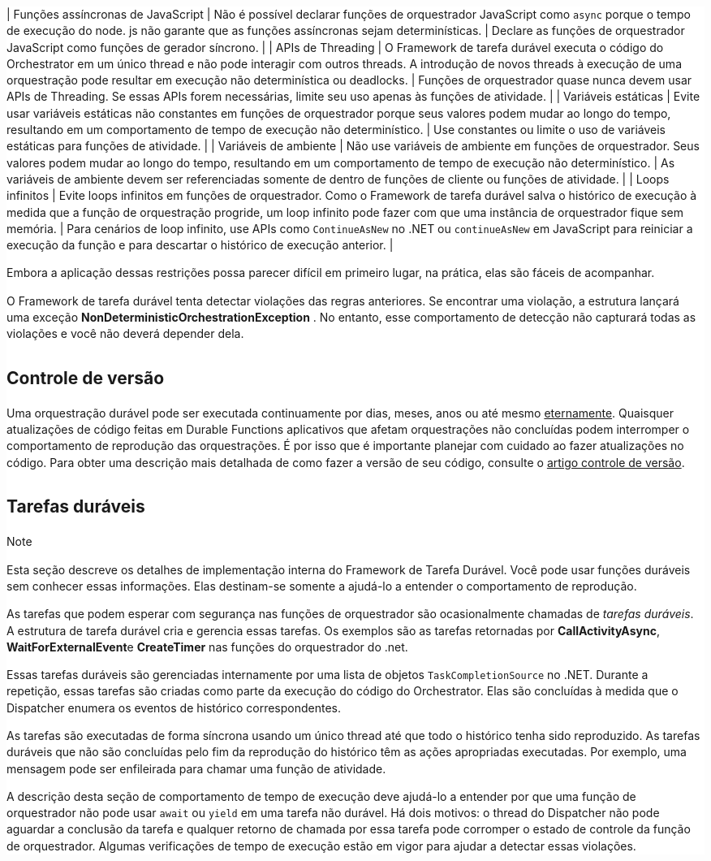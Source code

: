 | Funções assíncronas de JavaScript | Não é possível declarar funções de orquestrador JavaScript como `async` porque o tempo de execução do node. js não garante que as funções assíncronas sejam determinísticas. | Declare as funções de orquestrador JavaScript como funções de gerador síncrono. |
| APIs de Threading | O Framework de tarefa durável executa o código do Orchestrator em um único thread e não pode interagir com outros threads. A introdução de novos threads à execução de uma orquestração pode resultar em execução não determinística ou deadlocks. | Funções de orquestrador quase nunca devem usar APIs de Threading. Se essas APIs forem necessárias, limite seu uso apenas às funções de atividade. |
| Variáveis estáticas | Evite usar variáveis estáticas não constantes em funções de orquestrador porque seus valores podem mudar ao longo do tempo, resultando em um comportamento de tempo de execução não determinístico. | Use constantes ou limite o uso de variáveis estáticas para funções de atividade. |
| Variáveis de ambiente | Não use variáveis de ambiente em funções de orquestrador. Seus valores podem mudar ao longo do tempo, resultando em um comportamento de tempo de execução não determinístico. | As variáveis de ambiente devem ser referenciadas somente de dentro de funções de cliente ou funções de atividade. |
| Loops infinitos | Evite loops infinitos em funções de orquestrador. Como o Framework de tarefa durável salva o histórico de execução à medida que a função de orquestração progride, um loop infinito pode fazer com que uma instância de orquestrador fique sem memória. | Para cenários de loop infinito, use APIs como `ContinueAsNew` no .NET ou `continueAsNew` em JavaScript para reiniciar a execução da função e para descartar o histórico de execução anterior. |

Embora a aplicação dessas restrições possa parecer difícil em primeiro lugar, na prática, elas são fáceis de acompanhar.

O Framework de tarefa durável tenta detectar violações das regras anteriores. Se encontrar uma violação, a estrutura lançará uma exceção **NonDeterministicOrchestrationException** . No entanto, esse comportamento de detecção não capturará todas as violações e você não deverá depender dela.

## <a name="versioning"></a>Controle de versão

Uma orquestração durável pode ser executada continuamente por dias, meses, anos ou até mesmo [eternamente](durable-functions-eternal-orchestrations.md). Quaisquer atualizações de código feitas em Durable Functions aplicativos que afetam orquestrações não concluídas podem interromper o comportamento de reprodução das orquestrações. É por isso que é importante planejar com cuidado ao fazer atualizações no código. Para obter uma descrição mais detalhada de como fazer a versão de seu código, consulte o [artigo controle de versão](durable-functions-versioning.md).

## <a name="durable-tasks"></a>Tarefas duráveis

> [!NOTE]
> Esta seção descreve os detalhes de implementação interna do Framework de Tarefa Durável. Você pode usar funções duráveis sem conhecer essas informações. Elas destinam-se somente a ajudá-lo a entender o comportamento de reprodução.

As tarefas que podem esperar com segurança nas funções de orquestrador são ocasionalmente chamadas de *tarefas duráveis*. A estrutura de tarefa durável cria e gerencia essas tarefas. Os exemplos são as tarefas retornadas por **CallActivityAsync**, **WaitForExternalEvent**e **CreateTimer** nas funções do orquestrador do .net.

Essas tarefas duráveis são gerenciadas internamente por uma lista de objetos `TaskCompletionSource` no .NET. Durante a repetição, essas tarefas são criadas como parte da execução do código do Orchestrator. Elas são concluídas à medida que o Dispatcher enumera os eventos de histórico correspondentes.

As tarefas são executadas de forma síncrona usando um único thread até que todo o histórico tenha sido reproduzido. As tarefas duráveis que não são concluídas pelo fim da reprodução do histórico têm as ações apropriadas executadas. Por exemplo, uma mensagem pode ser enfileirada para chamar uma função de atividade.

A descrição desta seção de comportamento de tempo de execução deve ajudá-lo a entender por que uma função de orquestrador não pode usar `await` ou `yield` em uma tarefa não durável. Há dois motivos: o thread do Dispatcher não pode aguardar a conclusão da tarefa e qualquer retorno de chamada por essa tarefa pode corromper o estado de controle da função de orquestrador. Algumas verificações de tempo de execução estão em vigor para ajudar a detectar essas violações.
